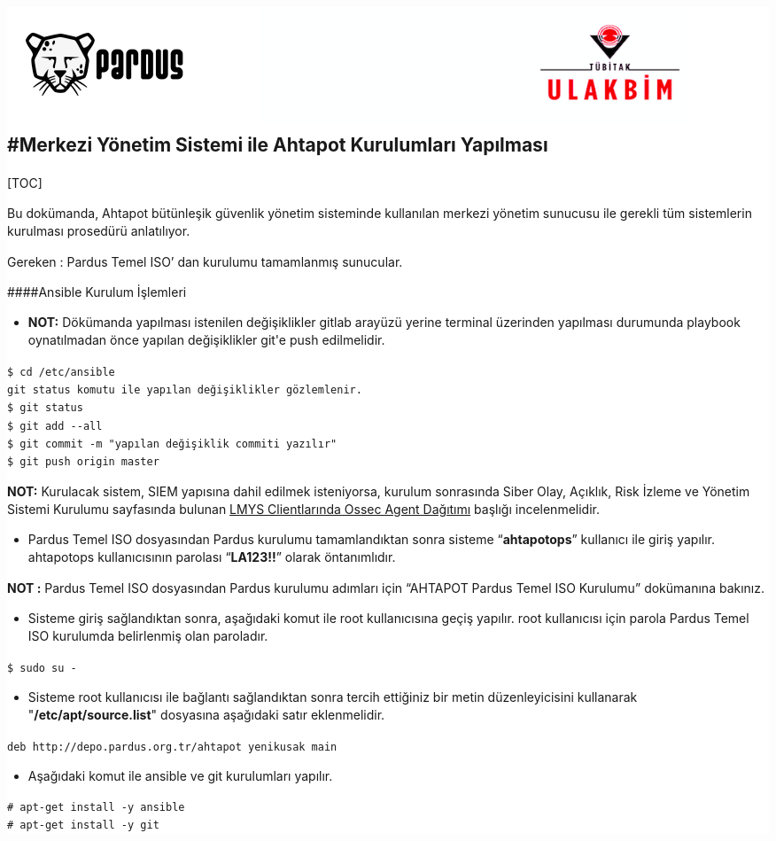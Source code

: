 ![ULAKBIM](../img/ulakbim.jpg)
#Merkezi Yönetim Sistemi ile Ahtapot Kurulumları Yapılması
------

[TOC]

Bu dokümanda, Ahtapot bütünleşik güvenlik yönetim sisteminde kullanılan merkezi yönetim sunucusu ile gerekli tüm sistemlerin kurulması prosedürü anlatılıyor.

Gereken : Pardus Temel ISO’ dan kurulumu tamamlanmış sunucular.


####Ansible Kurulum İşlemleri

* **NOT:** Dökümanda yapılması istenilen değişiklikler gitlab arayüzü yerine terminal üzerinden yapılması durumunda playbook oynatılmadan önce yapılan değişiklikler git'e push edilmelidir.

```
$ cd /etc/ansible
git status komutu ile yapılan değişiklikler gözlemlenir.
$ git status  
$ git add --all
$ git commit -m "yapılan değişiklik commiti yazılır"
$ git push origin master
```
**NOT:** Kurulacak sistem, SIEM yapısına dahil edilmek isteniyorsa, kurulum sonrasında Siber Olay, Açıklık, Risk İzleme ve Yönetim Sistemi Kurulumu sayfasında bulunan [LMYS Clientlarında Ossec Agent Dağıtımı](siem-kurulum.md) başlığı incelenmelidir.

* Pardus Temel ISO dosyasından Pardus kurulumu tamamlandıktan sonra sisteme “**ahtapotops**” kullanıcı ile giriş yapılır. ahtapotops kullanıcısının parolası “**LA123!!**” olarak öntanımlıdır.

**NOT :** Pardus Temel ISO dosyasından Pardus kurulumu adımları için “AHTAPOT Pardus Temel ISO Kurulumu” dokümanına bakınız.

* Sisteme giriş sağlandıktan sonra, aşağıdaki komut ile root kullanıcısına geçiş yapılır. root kullanıcısı için parola Pardus Temel ISO kurulumda belirlenmiş olan paroladır.

```
$ sudo su -
```
* Sisteme root kullanıcısı ile bağlantı sağlandıktan sonra tercih ettiğiniz bir metin düzenleyicisini kullanarak "**/etc/apt/source.list**" dosyasına aşağıdaki satır eklenmelidir.

```
deb http://depo.pardus.org.tr/ahtapot yenikusak main
```

* Aşağıdaki komut ile ansible ve git kurulumları yapılır.

```
# apt-get install -y ansible
# apt-get install -y git
```
